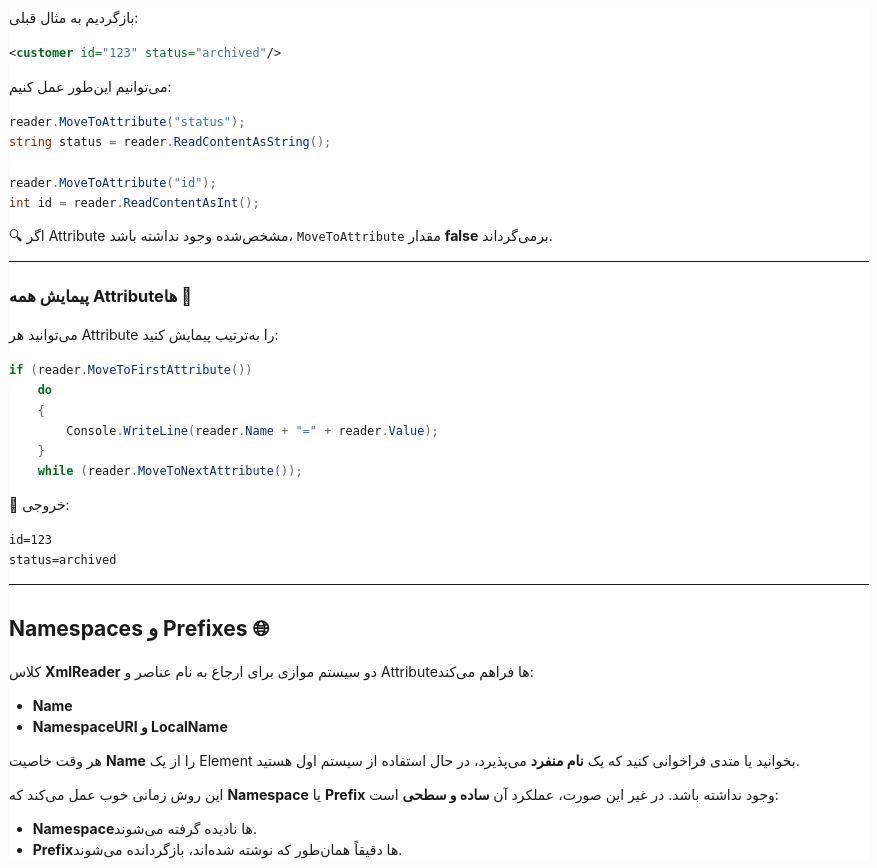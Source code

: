بازگردیم به مثال قبلی:

```xml
<customer id="123" status="archived"/>
```

می‌توانیم این‌طور عمل کنیم:

```csharp
reader.MoveToAttribute("status");
string status = reader.ReadContentAsString();

reader.MoveToAttribute("id");
int id = reader.ReadContentAsInt();
```

🔍 اگر Attribute مشخص‌شده وجود نداشته باشد، `MoveToAttribute` مقدار **false** برمی‌گرداند.

---

### پیمایش همه Attributeها 🔄

می‌توانید هر Attribute را به‌ترتیب پیمایش کنید:

```csharp
if (reader.MoveToFirstAttribute())
    do
    {
        Console.WriteLine(reader.Name + "=" + reader.Value);
    }
    while (reader.MoveToNextAttribute());
```

🔽 خروجی:

```
id=123
status=archived
```

---

## Namespaces و Prefixes 🌐

کلاس **XmlReader** دو سیستم موازی برای ارجاع به نام عناصر و Attributeها فراهم می‌کند:

* **Name**
* **NamespaceURI و LocalName**

هر وقت خاصیت **Name** را از یک Element بخوانید یا متدی فراخوانی کنید که یک **نام منفرد** می‌پذیرد، در حال استفاده از سیستم اول هستید.

این روش زمانی خوب عمل می‌کند که **Namespace** یا **Prefix** وجود نداشته باشد. در غیر این صورت، عملکرد آن **ساده و سطحی** است:

* **Namespace**‌ها نادیده گرفته می‌شوند.
* **Prefix**‌ها دقیقاً همان‌طور که نوشته شده‌اند، بازگردانده می‌شوند.

<div align="center">
    